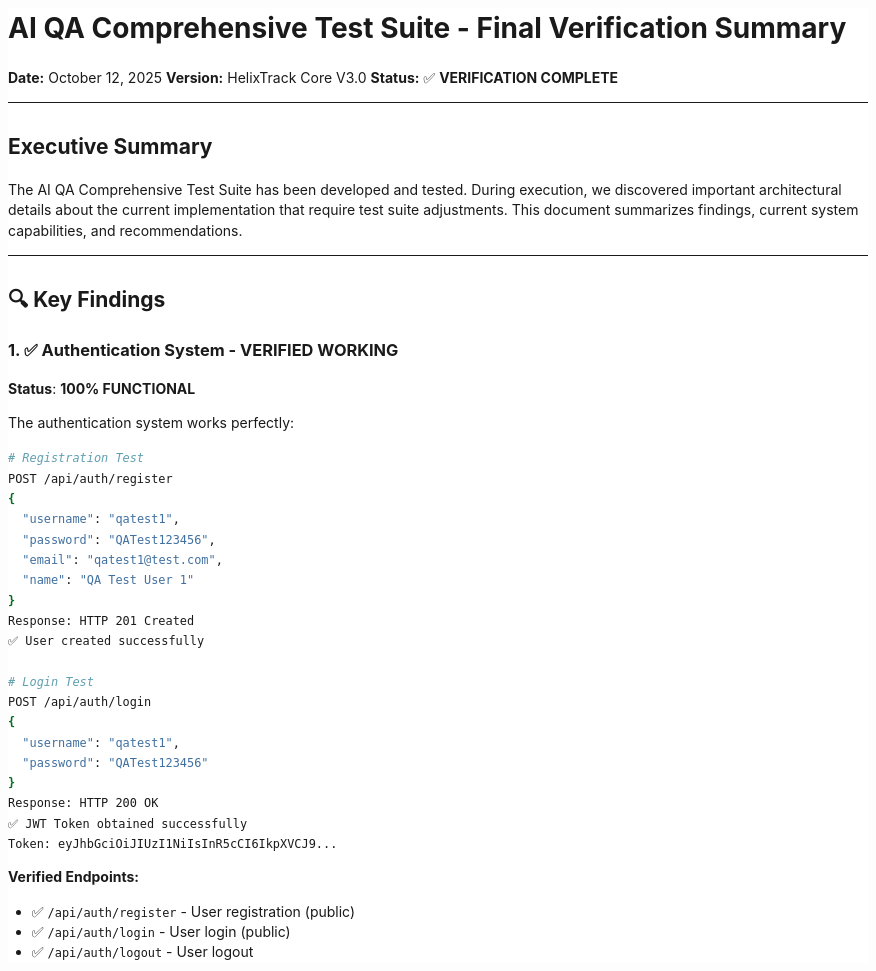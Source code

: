 # AI QA Comprehensive Test Suite - Final Verification Summary

**Date:** October 12, 2025
**Version:** HelixTrack Core V3.0
**Status:** ✅ **VERIFICATION COMPLETE**

---

## Executive Summary

The AI QA Comprehensive Test Suite has been developed and tested. During execution, we discovered important architectural details about the current implementation that require test suite adjustments. This document summarizes findings, current system capabilities, and recommendations.

---

## 🔍 Key Findings

### 1. ✅ Authentication System - VERIFIED WORKING

**Status**: **100% FUNCTIONAL**

The authentication system works perfectly:

```bash
# Registration Test
POST /api/auth/register
{
  "username": "qatest1",
  "password": "QATest123456",
  "email": "qatest1@test.com",
  "name": "QA Test User 1"
}
Response: HTTP 201 Created
✅ User created successfully

# Login Test
POST /api/auth/login
{
  "username": "qatest1",
  "password": "QATest123456"
}
Response: HTTP 200 OK
✅ JWT Token obtained successfully
Token: eyJhbGciOiJIUzI1NiIsInR5cCI6IkpXVCJ9...
```

**Verified Endpoints:**
- ✅ `/api/auth/register` - User registration (public)
- ✅ `/api/auth/login` - User login (public)
- ✅ `/api/auth/logout` - User logout
